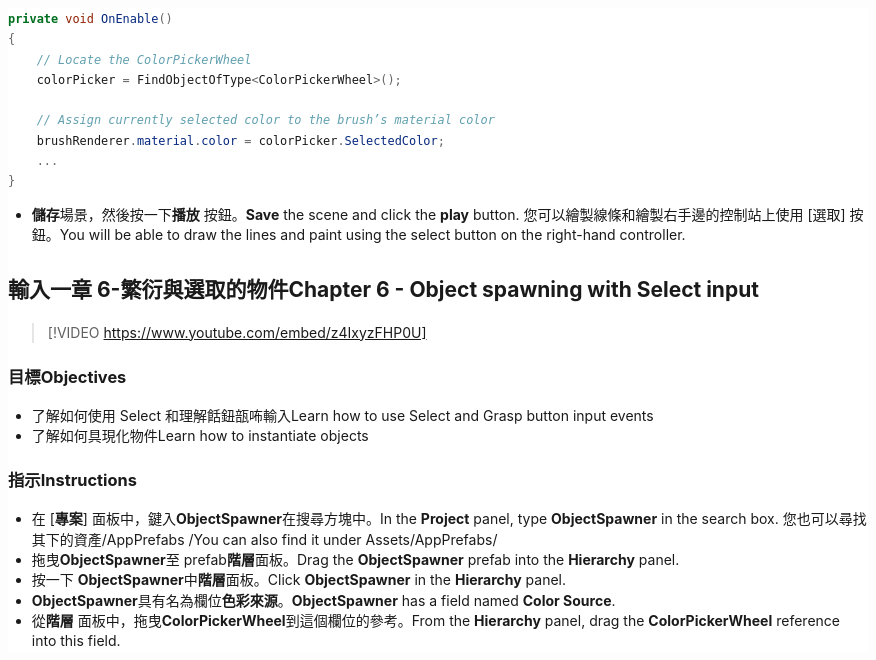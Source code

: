 ```cs
private void OnEnable()
{
    // Locate the ColorPickerWheel
    colorPicker = FindObjectOfType<ColorPickerWheel>();

    // Assign currently selected color to the brush’s material color
    brushRenderer.material.color = colorPicker.SelectedColor;
    ...
}
```
* <span data-ttu-id="b4b33-343">**儲存**場景，然後按一下**播放** 按鈕。</span><span class="sxs-lookup"><span data-stu-id="b4b33-343">**Save** the scene and click the **play** button.</span></span> <span data-ttu-id="b4b33-344">您可以繪製線條和繪製右手邊的控制站上使用 [選取] 按鈕。</span><span class="sxs-lookup"><span data-stu-id="b4b33-344">You will be able to draw the lines and paint using the select button on the right-hand controller.</span></span>

## <a name="chapter-6---object-spawning-with-select-input"></a><span data-ttu-id="b4b33-345">輸入一章 6-繁衍與選取的物件</span><span class="sxs-lookup"><span data-stu-id="b4b33-345">Chapter 6 - Object spawning with Select input</span></span>

>[!VIDEO https://www.youtube.com/embed/z4IxyzFHP0U]

### <a name="objectives"></a><span data-ttu-id="b4b33-346">目標</span><span class="sxs-lookup"><span data-stu-id="b4b33-346">Objectives</span></span>

* <span data-ttu-id="b4b33-347">了解如何使用 Select 和理解餂鈕瓿咘輸入</span><span class="sxs-lookup"><span data-stu-id="b4b33-347">Learn how to use Select and Grasp button input events</span></span>
* <span data-ttu-id="b4b33-348">了解如何具現化物件</span><span class="sxs-lookup"><span data-stu-id="b4b33-348">Learn how to instantiate objects</span></span>

### <a name="instructions"></a><span data-ttu-id="b4b33-349">指示</span><span class="sxs-lookup"><span data-stu-id="b4b33-349">Instructions</span></span>

* <span data-ttu-id="b4b33-350">在 [**專案**] 面板中，鍵入**ObjectSpawner**在搜尋方塊中。</span><span class="sxs-lookup"><span data-stu-id="b4b33-350">In the **Project** panel, type **ObjectSpawner** in the search box.</span></span> <span data-ttu-id="b4b33-351">您也可以尋找其下的資產/AppPrefabs /</span><span class="sxs-lookup"><span data-stu-id="b4b33-351">You can also find it under Assets/AppPrefabs/</span></span>
* <span data-ttu-id="b4b33-352">拖曳**ObjectSpawner**至 prefab**階層**面板。</span><span class="sxs-lookup"><span data-stu-id="b4b33-352">Drag the **ObjectSpawner** prefab into the **Hierarchy** panel.</span></span>
* <span data-ttu-id="b4b33-353">按一下  **ObjectSpawner**中**階層**面板。</span><span class="sxs-lookup"><span data-stu-id="b4b33-353">Click **ObjectSpawner** in the **Hierarchy** panel.</span></span>
* <span data-ttu-id="b4b33-354">**ObjectSpawner**具有名為欄位**色彩來源**。</span><span class="sxs-lookup"><span data-stu-id="b4b33-354">**ObjectSpawner** has a field named **Color Source**.</span></span>
* <span data-ttu-id="b4b33-355">從**階層** 面板中，拖曳**ColorPickerWheel**到這個欄位的參考。</span><span class="sxs-lookup"><span data-stu-id="b4b33-355">From the **Hierarchy** panel, drag the **ColorPickerWheel** reference into this field.</span></span>
